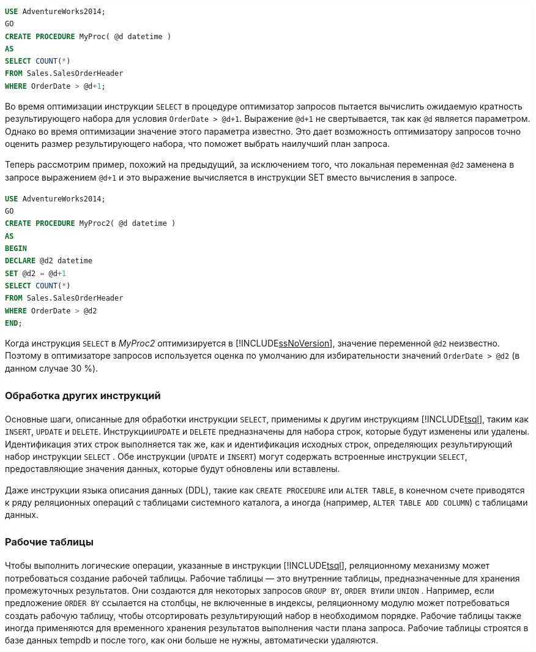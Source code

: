 ```sql
USE AdventureWorks2014;
GO
CREATE PROCEDURE MyProc( @d datetime )
AS
SELECT COUNT(*)
FROM Sales.SalesOrderHeader
WHERE OrderDate > @d+1;
```

Во время оптимизации инструкции `SELECT` в процедуре оптимизатор запросов пытается вычислить ожидаемую кратность результирующего набора для условия `OrderDate > @d+1`. Выражение `@d+1` не свертывается, так как `@d` является параметром. Однако во время оптимизации значение этого параметра известно. Это дает возможность оптимизатору запросов точно оценить размер результирующего набора, что поможет выбрать наилучший план запроса.

Теперь рассмотрим пример, похожий на предыдущий, за исключением того, что локальная переменная `@d2` заменена в запросе выражением `@d+1` и это выражение вычисляется в инструкции SET вместо вычисления в запросе.

```sql 
USE AdventureWorks2014;
GO
CREATE PROCEDURE MyProc2( @d datetime )
AS
BEGIN
DECLARE @d2 datetime
SET @d2 = @d+1
SELECT COUNT(*)
FROM Sales.SalesOrderHeader
WHERE OrderDate > @d2
END;
```

Когда инструкция `SELECT` в *MyProc2* оптимизируется в [!INCLUDE[ssNoVersion](../includes/ssnoversion-md.md)], значение переменной `@d2` неизвестно. Поэтому в оптимизаторе запросов используется оценка по умолчанию для избирательности значений `OrderDate > @d2` (в данном случае 30 %).

### <a name="processing-other-statements"></a>Обработка других инструкций
Основные шаги, описанные для обработки инструкции `SELECT`, применимы к другим инструкциям [!INCLUDE[tsql](../includes/tsql-md.md)], таким как `INSERT`, `UPDATE` и `DELETE`. Инструкции`UPDATE` и `DELETE` предназначены для набора строк, которые будут изменены или удалены. Идентификация этих строк выполняется так же, как и идентификация исходных строк, определяющих результирующий набор инструкции `SELECT` . Обе инструкции (`UPDATE` и `INSERT`) могут содержать встроенные инструкции `SELECT`, предоставляющие значения данных, которые будут обновлены или вставлены.

Даже инструкции языка описания данных (DDL), такие как `CREATE PROCEDURE` или `ALTER TABLE`, в конечном счете приводятся к ряду реляционных операций с таблицами системного каталога, а иногда (например, `ALTER TABLE ADD COLUMN`) с таблицами данных.

### <a name="worktables"></a>Рабочие таблицы
Чтобы выполнить логические операции, указанные в инструкции [!INCLUDE[tsql](../includes/tsql-md.md)], реляционному механизму может потребоваться создание рабочей таблицы. Рабочие таблицы — это внутренние таблицы, предназначенные для хранения промежуточных результатов. Они создаются для некоторых запросов `GROUP BY`, `ORDER BY`или `UNION` . Например, если предложение `ORDER BY` ссылается на столбцы, не включенные в индексы, реляционному модулю может потребоваться создать рабочую таблицу, чтобы отсортировать результирующий набор в необходимом порядке. Рабочие таблицы также иногда применяются для временного хранения результатов выполнения части плана запроса. Рабочие таблицы строятся в базе данных tempdb и после того, как они больше не нужны, автоматически удаляются.
